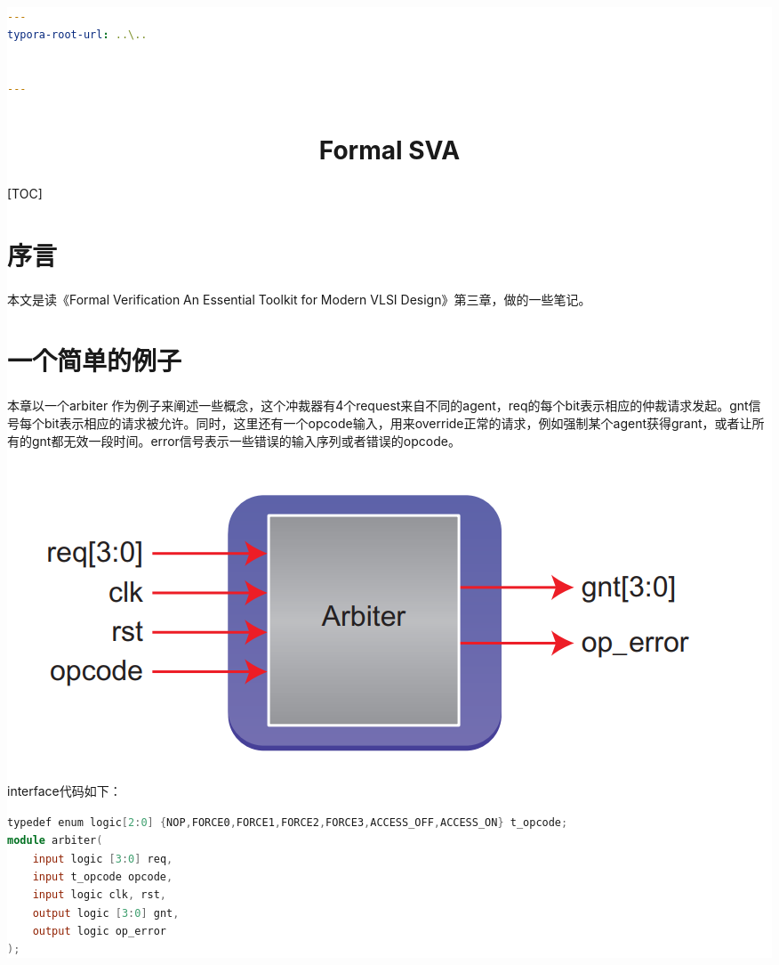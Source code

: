 ```yaml
---
typora-root-url: ..\..


---
```


# <center>Formal SVA</center>

[TOC]

# 序言

本文是读《Formal Verification An Essential Toolkit for Modern VLSI Design》第三章，做的一些笔记。



# 一个简单的例子  

本章以一个arbiter 作为例子来阐述一些概念，这个冲裁器有4个request来自不同的agent，req的每个bit表示相应的仲裁请求发起。gnt信号每个bit表示相应的请求被允许。同时，这里还有一个opcode输入，用来override正常的请求，例如强制某个agent获得grant，或者让所有的gnt都无效一段时间。error信号表示一些错误的输入序列或者错误的opcode。

![图1 arbiter](/images/formal/sva/1_arbiter.PNG)

interface代码如下：

```verilog
typedef enum logic[2:0] {NOP,FORCE0,FORCE1,FORCE2,FORCE3,ACCESS_OFF,ACCESS_ON} t_opcode;
module arbiter(
    input logic [3:0] req,
    input t_opcode opcode,
    input logic clk, rst,
    output logic [3:0] gnt,
    output logic op_error
);
```
